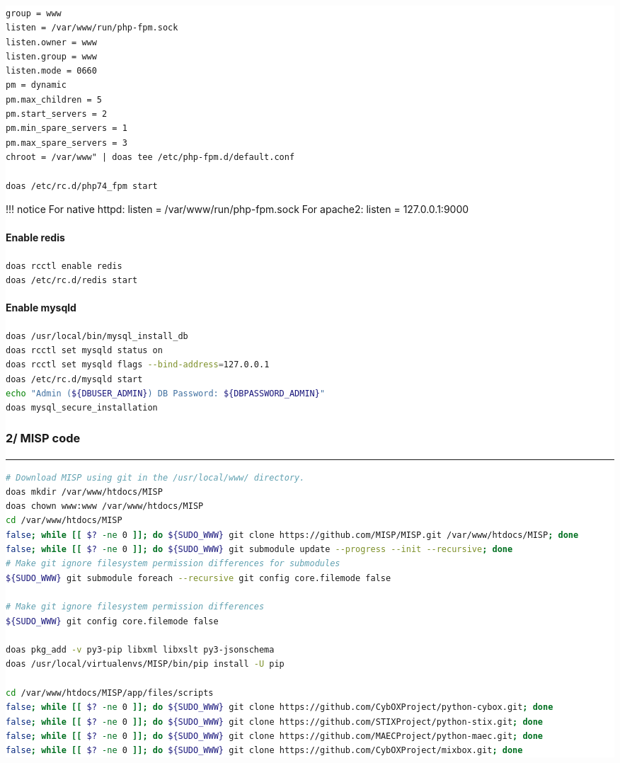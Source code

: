 ```
group = www
listen = /var/www/run/php-fpm.sock
listen.owner = www
listen.group = www
listen.mode = 0660
pm = dynamic
pm.max_children = 5
pm.start_servers = 2
pm.min_spare_servers = 1
pm.max_spare_servers = 3
chroot = /var/www" | doas tee /etc/php-fpm.d/default.conf

doas /etc/rc.d/php74_fpm start 
```

!!! notice
    For native httpd: listen = /var/www/run/php-fpm.sock
    For apache2: listen = 127.0.0.1:9000

#### Enable redis
```bash
doas rcctl enable redis
doas /etc/rc.d/redis start
```

#### Enable mysqld
```bash
doas /usr/local/bin/mysql_install_db
doas rcctl set mysqld status on
doas rcctl set mysqld flags --bind-address=127.0.0.1
doas /etc/rc.d/mysqld start
echo "Admin (${DBUSER_ADMIN}) DB Password: ${DBPASSWORD_ADMIN}"
doas mysql_secure_installation
```

### 2/ MISP code
------------
```bash
# Download MISP using git in the /usr/local/www/ directory.
doas mkdir /var/www/htdocs/MISP
doas chown www:www /var/www/htdocs/MISP
cd /var/www/htdocs/MISP
false; while [[ $? -ne 0 ]]; do ${SUDO_WWW} git clone https://github.com/MISP/MISP.git /var/www/htdocs/MISP; done
false; while [[ $? -ne 0 ]]; do ${SUDO_WWW} git submodule update --progress --init --recursive; done
# Make git ignore filesystem permission differences for submodules
${SUDO_WWW} git submodule foreach --recursive git config core.filemode false

# Make git ignore filesystem permission differences
${SUDO_WWW} git config core.filemode false

doas pkg_add -v py3-pip libxml libxslt py3-jsonschema
doas /usr/local/virtualenvs/MISP/bin/pip install -U pip

cd /var/www/htdocs/MISP/app/files/scripts
false; while [[ $? -ne 0 ]]; do ${SUDO_WWW} git clone https://github.com/CybOXProject/python-cybox.git; done
false; while [[ $? -ne 0 ]]; do ${SUDO_WWW} git clone https://github.com/STIXProject/python-stix.git; done
false; while [[ $? -ne 0 ]]; do ${SUDO_WWW} git clone https://github.com/MAECProject/python-maec.git; done
false; while [[ $? -ne 0 ]]; do ${SUDO_WWW} git clone https://github.com/CybOXProject/mixbox.git; done
```